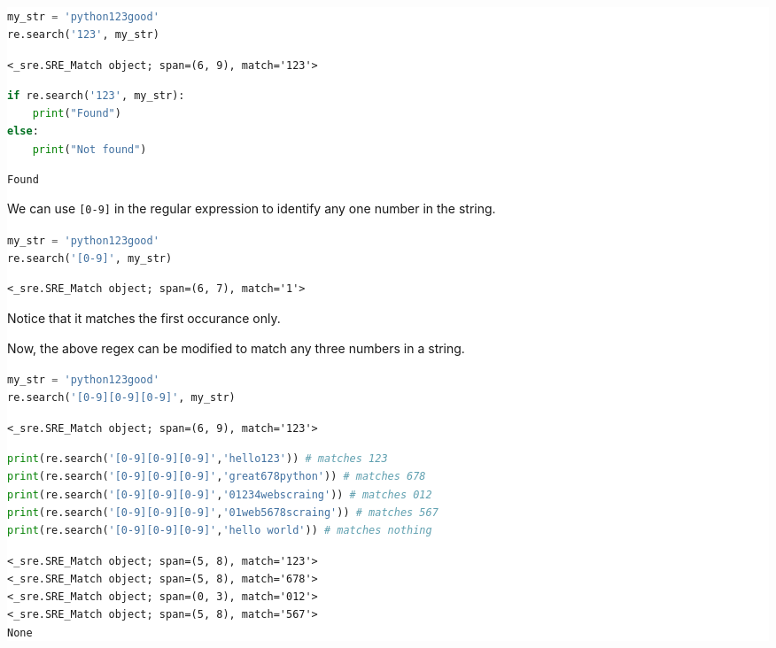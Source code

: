 
```python
my_str = 'python123good'
re.search('123', my_str)
```




    <_sre.SRE_Match object; span=(6, 9), match='123'>




```python
if re.search('123', my_str):
    print("Found")
else:
    print("Not found")
```

    Found
    

We can use `[0-9]` in the regular expression to identify any one number in the string.


```python
my_str = 'python123good'
re.search('[0-9]', my_str)
```




    <_sre.SRE_Match object; span=(6, 7), match='1'>



Notice that it matches the first occurance only.

Now, the above regex can be modified to match any three numbers in a string.


```python
my_str = 'python123good'
re.search('[0-9][0-9][0-9]', my_str)
```




    <_sre.SRE_Match object; span=(6, 9), match='123'>




```python
print(re.search('[0-9][0-9][0-9]','hello123')) # matches 123
print(re.search('[0-9][0-9][0-9]','great678python')) # matches 678
print(re.search('[0-9][0-9][0-9]','01234webscraing')) # matches 012
print(re.search('[0-9][0-9][0-9]','01web5678scraing')) # matches 567
print(re.search('[0-9][0-9][0-9]','hello world')) # matches nothing
```

    <_sre.SRE_Match object; span=(5, 8), match='123'>
    <_sre.SRE_Match object; span=(5, 8), match='678'>
    <_sre.SRE_Match object; span=(0, 3), match='012'>
    <_sre.SRE_Match object; span=(5, 8), match='567'>
    None
    